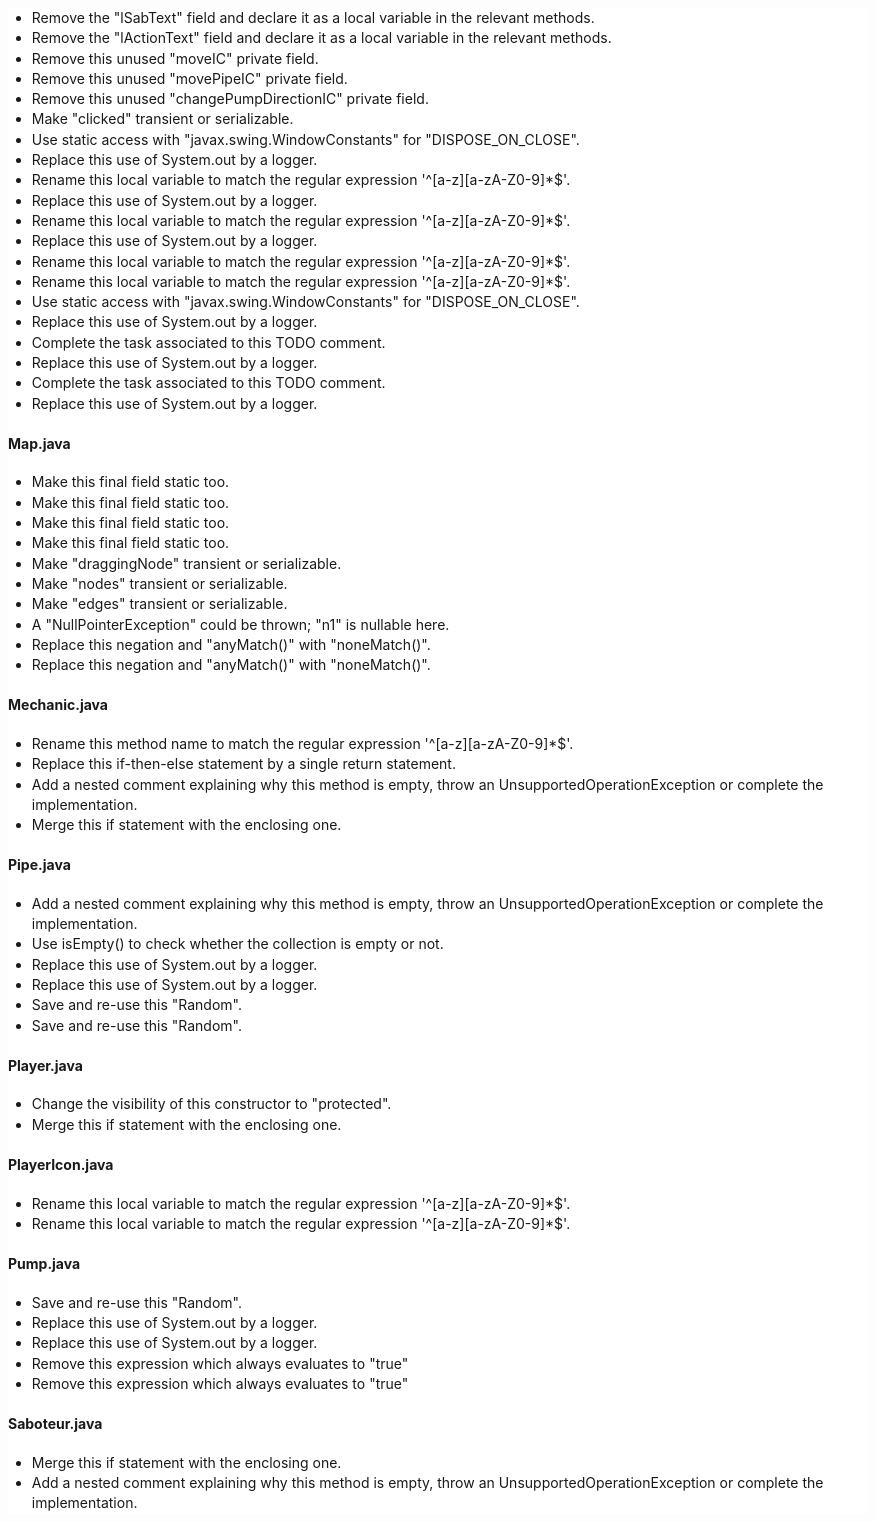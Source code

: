 - Remove the "lSabText" field and declare it as a local variable in the relevant methods.
- Remove the "lActionText" field and declare it as a local variable in the relevant methods.
- Remove this unused "moveIC" private field.
- Remove this unused "movePipeIC" private field.
- Remove this unused "changePumpDirectionIC" private field.
- Make "clicked" transient or serializable.
- Use static access with "javax.swing.WindowConstants" for "DISPOSE_ON_CLOSE".
- Replace this use of System.out by a logger.
- Rename this local variable to match the regular expression '^[a-z][a-zA-Z0-9]*$'.
- Replace this use of System.out by a logger.
- Rename this local variable to match the regular expression '^[a-z][a-zA-Z0-9]*$'.
- Replace this use of System.out by a logger.
- Rename this local variable to match the regular expression '^[a-z][a-zA-Z0-9]*$'.
- Rename this local variable to match the regular expression '^[a-z][a-zA-Z0-9]*$'.
- Use static access with "javax.swing.WindowConstants" for "DISPOSE_ON_CLOSE".
- Replace this use of System.out by a logger.
- Complete the task associated to this TODO comment.
- Replace this use of System.out by a logger.
- Complete the task associated to this TODO comment.
- Replace this use of System.out by a logger.
#### Map.java
- Make this final field static too.
- Make this final field static too.
- Make this final field static too.
- Make this final field static too.
- Make "draggingNode" transient or serializable.
- Make "nodes" transient or serializable.
- Make "edges" transient or serializable.
- A "NullPointerException" could be thrown; "n1" is nullable here.
- Replace this negation and "anyMatch()" with "noneMatch()".
- Replace this negation and "anyMatch()" with "noneMatch()".
#### Mechanic.java
- Rename this method name to match the regular expression '^[a-z][a-zA-Z0-9]*$'.
- Replace this if-then-else statement by a single return statement.
- Add a nested comment explaining why this method is empty, throw an UnsupportedOperationException or complete the implementation. 
- Merge this if statement with the enclosing one.
#### Pipe.java
- Add a nested comment explaining why this method is empty, throw an UnsupportedOperationException or complete the implementation.
- Use isEmpty() to check whether the collection is empty or not.
- Replace this use of System.out by a logger.
- Replace this use of System.out by a logger.
- Save and re-use this "Random".
- Save and re-use this "Random".
#### Player.java
- Change the visibility of this constructor to "protected".
- Merge this if statement with the enclosing one.
#### PlayerIcon.java
- Rename this local variable to match the regular expression '^[a-z][a-zA-Z0-9]*$'.
- Rename this local variable to match the regular expression '^[a-z][a-zA-Z0-9]*$'.
#### Pump.java
- Save and re-use this "Random".
- Replace this use of System.out by a logger.
- Replace this use of System.out by a logger.
- Remove this expression which always evaluates to "true"
- Remove this expression which always evaluates to "true"
#### Saboteur.java
- Merge this if statement with the enclosing one.
- Add a nested comment explaining why this method is empty, throw an UnsupportedOperationException or complete the implementation.